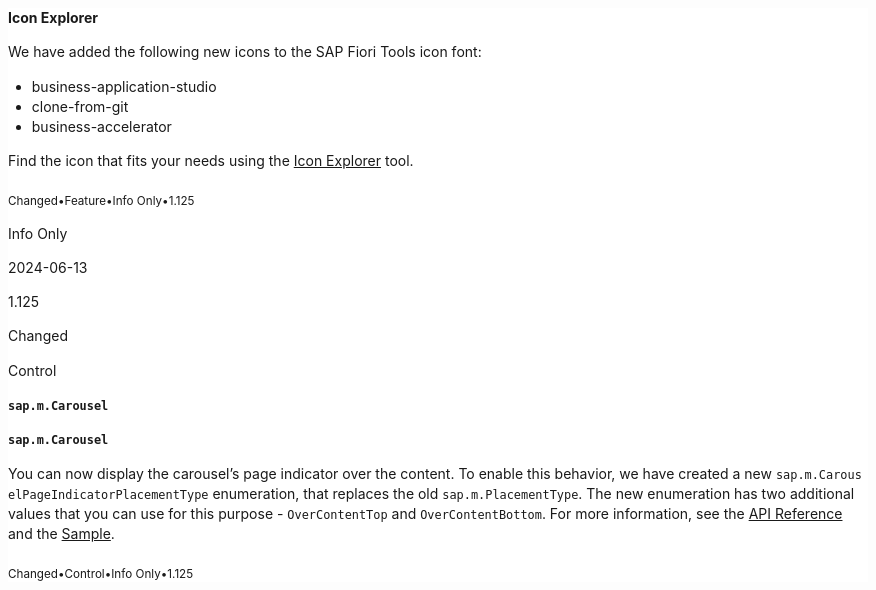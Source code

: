 **Icon Explorer**

We have added the following new icons to the SAP Fiori Tools icon font:

-   business-application-studio
-   clone-from-git
-   business-accelerator

Find the icon that fits your needs using the [Icon Explorer](https://sdk.openui5.org/test-resources/sap/ui/integration/demokit/iconExplorer/webapp/index.html) tool. 

<sub>Changed•Feature•Info Only•1.125</sub>

</td>
<td valign="top">

Info Only 

</td>
<td valign="top">

2024-06-13

</td>
</tr>
<tr>
<td valign="top">

1.125 

</td>
<td valign="top">

Changed 

</td>
<td valign="top">

Control 

</td>
<td valign="top">

**`sap.m.Carousel`** 

</td>
<td valign="top">

**`sap.m.Carousel`**

You can now display the carousel’s page indicator over the content. To enable this behavior, we have created a new `sap.m.CarouselPageIndicatorPlacementType` enumeration, that replaces the old `sap.m.PlacementType`. The new enumeration has two additional values that you can use for this purpose - `OverContentTop` and `OverContentBottom`. For more information, see the [API Reference](https://sdk.openui5.org/api/sap.m.Carousel) and the [Sample](https://sdk.openui5.org/entity/sap.m.Carousel/sample/sap.m.sample.CarouselWithDisplayOptions).

<sub>Changed•Control•Info Only•1.125</sub>

</td>
<td valign="top">
